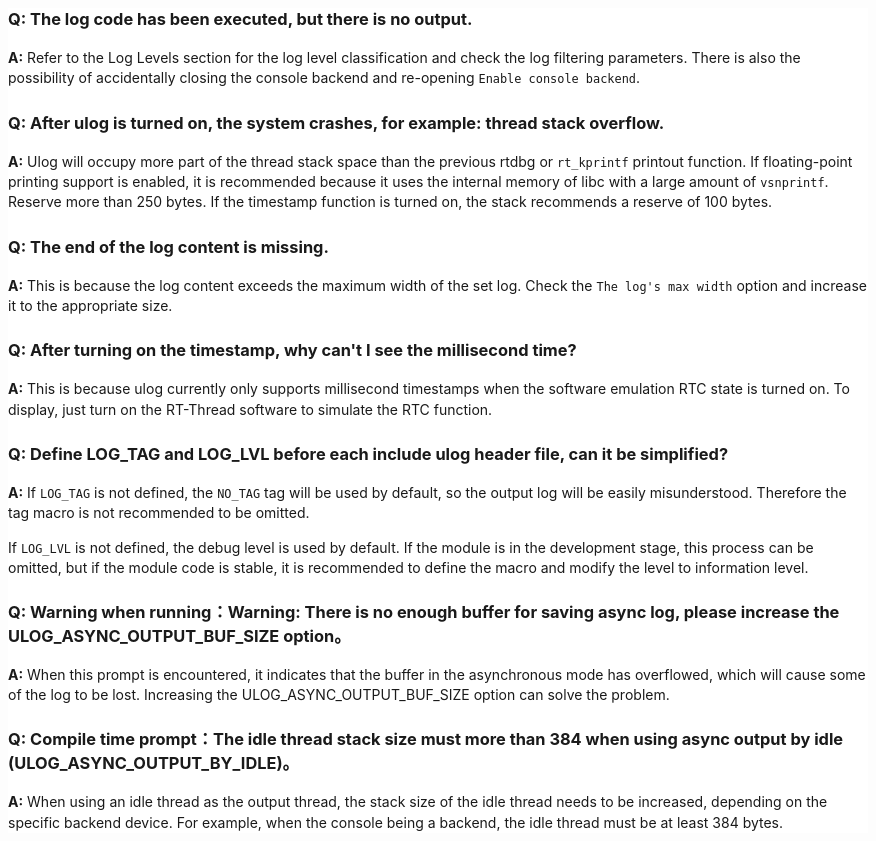 ### Q: The log code has been executed, but there is no output.

 **A:** Refer to the Log Levels section for the log level classification and check the log filtering parameters. There is also the possibility of accidentally closing the console backend and re-opening `Enable console backend`.

### Q: After ulog is turned on, the system crashes, for example: thread stack overflow.

 **A:** Ulog will occupy more part of the thread stack space than the previous rtdbg or `rt_kprintf` printout function. If floating-point printing support is enabled, it is recommended because it uses the internal memory of libc with a large amount of `vsnprintf`. Reserve more than 250 bytes. If the timestamp function is turned on, the stack recommends a reserve of 100 bytes.

### Q: The end of the log content is missing.

 **A:** This is because the log content exceeds the maximum width of the set log. Check the `The log's max width` option and increase it to the appropriate size.

### Q: After turning on the timestamp, why can't I see the millisecond time?

 **A:** This is because ulog currently only supports millisecond timestamps when the software emulation RTC state is turned on. To display, just turn on the RT-Thread software to simulate the RTC function.

### Q: Define LOG_TAG and LOG_LVL before each include ulog header file, can it be simplified?

**A:** If `LOG_TAG` is not defined, the `NO_TAG` tag will be used by default, so the output log will be easily misunderstood. Therefore the tag macro is not recommended to be omitted.

If `LOG_LVL` is not defined, the debug level is used by default. If the module is in the development stage, this process can be omitted, but if the module code is stable, it is recommended to define the macro and modify the level to information level.

### Q: Warning when running：Warning: There is no enough buffer for saving async log, please increase the ULOG_ASYNC_OUTPUT_BUF_SIZE option。

**A:** When this prompt is encountered, it indicates that the buffer in the asynchronous mode has overflowed, which will cause some of the log to be lost. Increasing the ULOG_ASYNC_OUTPUT_BUF_SIZE option can solve the problem.

### Q: Compile time prompt：The idle thread stack size must more than 384 when using async output by idle (ULOG_ASYNC_OUTPUT_BY_IDLE)。

**A:** When using an idle thread as the output thread, the stack size of the idle thread needs to be increased, depending on the specific backend device. For example, when the console being a backend, the idle thread must be at least 384 bytes.
